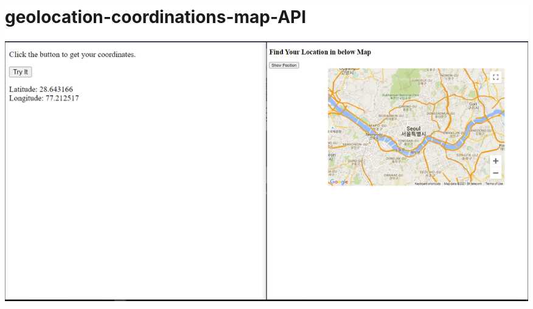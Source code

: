 # geolocation-coordinations-map-API

<img style="width:100%;" src="https://github.com/anantsaini222/geolocation-coordinations-map-API/blob/dd823c6c993e657a534506b84222dec9290a462b/GeoLocation.PNG">
